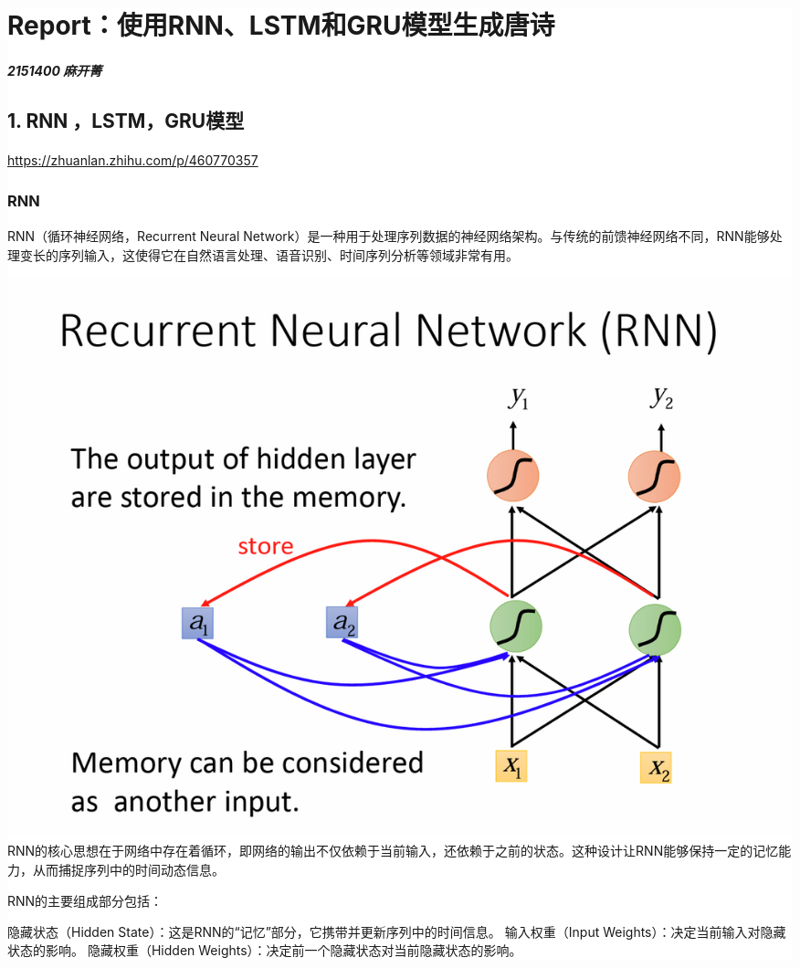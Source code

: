 # Report：使用RNN、LSTM和GRU模型生成唐诗

##### 2151400 麻开菁

##  1. RNN ，LSTM，GRU模型

https://zhuanlan.zhihu.com/p/460770357

### RNN

RNN（循环神经网络，Recurrent Neural Network）是一种用于处理序列数据的神经网络架构。与传统的前馈神经网络不同，RNN能够处理变长的序列输入，这使得它在自然语言处理、语音识别、时间序列分析等领域非常有用。

![alt text](image-1.png)
RNN的核心思想在于网络中存在着循环，即网络的输出不仅依赖于当前输入，还依赖于之前的状态。这种设计让RNN能够保持一定的记忆能力，从而捕捉序列中的时间动态信息。

RNN的主要组成部分包括：

隐藏状态（Hidden State）：这是RNN的“记忆”部分，它携带并更新序列中的时间信息。
输入权重（Input Weights）：决定当前输入对隐藏状态的影响。
隐藏权重（Hidden Weights）：决定前一个隐藏状态对当前隐藏状态的影响。
